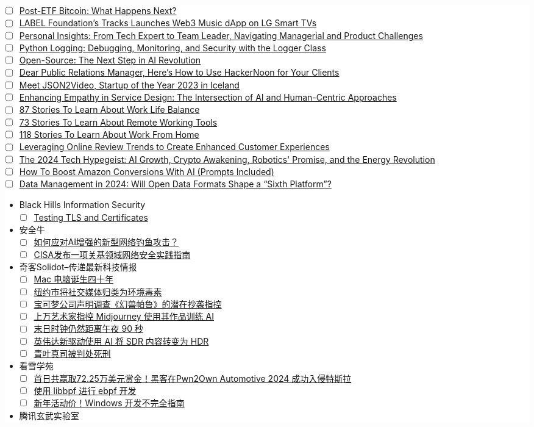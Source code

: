   - [ ] [Post-ETF Bitcoin: What Happens Next?](https://hackernoon.com/post-etf-bitcoin-what-happens-next?source=rss)
  - [ ] [LABEL Foundation’s Tracks Launches Web3 Music dApp on LG Smart TVs](https://hackernoon.com/label-foundations-tracks-launches-web3-music-dapp-on-lg-smart-tvs?source=rss)
  - [ ] [Personal Insights: From Tech Expert to Team Leader, Navigating Managerial and Product Challenges](https://hackernoon.com/personal-insights-from-tech-expert-to-team-leader-navigating-managerial-and-product-challenges?source=rss)
  - [ ] [Python Logging: Debugging, Monitoring, and Security with the Logger Class](https://hackernoon.com/python-logging-debugging-monitoring-and-security-with-the-logger-class?source=rss)
  - [ ] [Open-Source: The Next Step in AI Revolution](https://hackernoon.com/open-source-the-next-step-in-ai-revolution?source=rss)
  - [ ] [Dear Public Relations Manager, Here’s How to Use HackerNoon for Your Clients](https://hackernoon.com/dear-public-relations-manager-heres-how-to-use-hackernoon-for-your-clients?source=rss)
  - [ ] [Meet JSON2Video, Startup of the Year 2023 in Iceland](https://hackernoon.com/meet-json2video-startup-of-the-year-2023-in-iceland?source=rss)
  - [ ] [Enhancing Empathy in Service Design: The Intersection of AI and Human-Centric Approaches](https://hackernoon.com/enhancing-empathy-in-service-design-the-intersection-of-ai-and-human-centric-approaches?source=rss)
  - [ ] [87 Stories To Learn About Work Life Balance](https://hackernoon.com/87-stories-to-learn-about-work-life-balance?source=rss)
  - [ ] [73 Stories To Learn About Remote Working Tools](https://hackernoon.com/73-stories-to-learn-about-remote-working-tools?source=rss)
  - [ ] [118 Stories To Learn About Work From Home](https://hackernoon.com/118-stories-to-learn-about-work-from-home?source=rss)
  - [ ] [Leveraging Online Review Trends to Create Enhanced Customer Experiences](https://hackernoon.com/leveraging-online-review-trends-to-create-enhanced-customer-experiences?source=rss)
  - [ ] [The 2024 Tech Hypegeist: AI Growth, Crypto Awakening, Robotics' Promise, and the Energy Revolution](https://hackernoon.com/the-2024-tech-hypegeist-ai-growth-crypto-awakening-robotics-promise-and-the-energy-revolution?source=rss)
  - [ ] [How To Boost Amazon Conversions With AI (Prompts Included)](https://hackernoon.com/how-to-boost-amazon-conversions-with-ai-prompts-included?source=rss)
  - [ ] [Data Management in 2024: Will Open Data Formats Shape a “Sixth Platform”?](https://hackernoon.com/data-management-in-2024-will-open-data-formats-shape-a-sixth-platform?source=rss)
- Black Hills Information Security
  - [ ] [Testing TLS and Certificates](https://www.blackhillsinfosec.com/testing-tls-and-certificates/)
- 安全牛
  - [ ] [如何应对AI增强的新型网络钓鱼攻击？](https://mp.weixin.qq.com/s?__biz=MjM5Njc3NjM4MA==&mid=2651127560&idx=1&sn=34b139f711aa5426d2186feb91874c96&chksm=bd144fdb8a63c6cdad8b50a1272ee4df510aba3bac11fb074f15f2227c575e2136f727bbc3e7&scene=58&subscene=0#rd)
  - [ ] [CISA发布一项关基领域网络安全实践指南](https://mp.weixin.qq.com/s?__biz=MjM5Njc3NjM4MA==&mid=2651127560&idx=2&sn=415fcbbcaded31b111bc0d21d1e2f94e&chksm=bd144fdb8a63c6cd54f2c0bafc99dd14d5368e8986a5539ad5ce63c292bdf541a4b1fabeac13&scene=58&subscene=0#rd)
- 奇客Solidot–传递最新科技情报
  - [ ] [Mac 电脑诞生四十年](https://www.solidot.org/story?sid=77224)
  - [ ] [纽约市将社交媒体归类为环境毒素](https://www.solidot.org/story?sid=77223)
  - [ ] [宝可梦公司声明调查《幻兽帕鲁》的潜在抄袭指控](https://www.solidot.org/story?sid=77222)
  - [ ] [上万艺术家指控 Midjourney 使用其作品训练 AI](https://www.solidot.org/story?sid=77221)
  - [ ] [末日时钟仍然距离午夜 90 秒](https://www.solidot.org/story?sid=77220)
  - [ ] [英伟达新驱动使用 AI 将 SDR 内容转变为 HDR](https://www.solidot.org/story?sid=77219)
  - [ ] [青叶真司被判处死刑](https://www.solidot.org/story?sid=77218)
- 看雪学苑
  - [ ] [首日共赢取72.25万美元赏金！黑客在Pwn2Own Automotive 2024 成功入侵特斯拉](https://mp.weixin.qq.com/s?__biz=MjM5NTc2MDYxMw==&mid=2458537337&idx=1&sn=e4b1ecbd3b76ac79ad5e7996156c42fe&chksm=b18d7df386faf4e53386f2ee1ad6f1af6905f37e11647dcf8eef935ade263a97fde90058f61e&scene=58&subscene=0#rd)
  - [ ] [使用 libbpf 进行 ebpf 开发](https://mp.weixin.qq.com/s?__biz=MjM5NTc2MDYxMw==&mid=2458537337&idx=2&sn=9de5d581b80027e6f53124c2cdb030d6&chksm=b18d7df386faf4e594f91160d32391ade256fb157a5d40fd5a8d4e05f7bec547a34b0fe0f68a&scene=58&subscene=0#rd)
  - [ ] [新年活动价！Windows 开发不完全指南](https://mp.weixin.qq.com/s?__biz=MjM5NTc2MDYxMw==&mid=2458537337&idx=3&sn=c7c64538ee3972401e1b0943e866528f&chksm=b18d7df386faf4e548c2e5750ed82105d636f3655a92bf65045f14b025927f8158500d769025&scene=58&subscene=0#rd)
- 腾讯玄武实验室